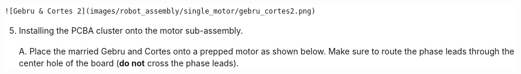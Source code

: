     ![Gebru & Cortes 2](images/robot_assembly/single_motor/gebru_cortes2.png)

5.  Installing the PCBA cluster onto the motor sub-assembly.

    A. Place the married Gebru and Cortes onto a prepped motor as shown below.
    Make sure to route the phase leads through the center hole of the board
    (**do not** cross the phase leads).

